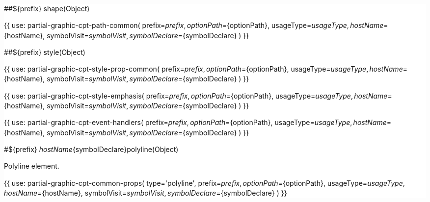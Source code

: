 ##${prefix} shape(Object)

{{ use: partial-graphic-cpt-path-common(
    prefix=${prefix},
    optionPath=${optionPath},
    usageType=${usageType},
    hostName=${hostName},
    symbolVisit=${symbolVisit},
    symbolDeclare=${symbolDeclare}
) }}

##${prefix} style(Object)

{{ use: partial-graphic-cpt-style-prop-common(
    prefix=${prefix},
    optionPath=${optionPath},
    usageType=${usageType},
    hostName=${hostName},
    symbolVisit=${symbolVisit},
    symbolDeclare=${symbolDeclare}
) }}

{{ use: partial-graphic-cpt-style-emphasis(
    prefix=${prefix},
    optionPath=${optionPath},
    usageType=${usageType},
    hostName=${hostName},
    symbolVisit=${symbolVisit},
    symbolDeclare=${symbolDeclare}
) }}

{{ use: partial-graphic-cpt-event-handlers(
    prefix=${prefix},
    optionPath=${optionPath},
    usageType=${usageType},
    hostName=${hostName},
    symbolVisit=${symbolVisit},
    symbolDeclare=${symbolDeclare}
) }}







#${prefix} ${hostName}${symbolDeclare}polyline(Object)

Polyline element.

{{ use: partial-graphic-cpt-common-props(
    type='polyline',
    prefix=${prefix},
    optionPath=${optionPath},
    usageType=${usageType},
    hostName=${hostName},
    symbolVisit=${symbolVisit},
    symbolDeclare=${symbolDeclare}
) }}
